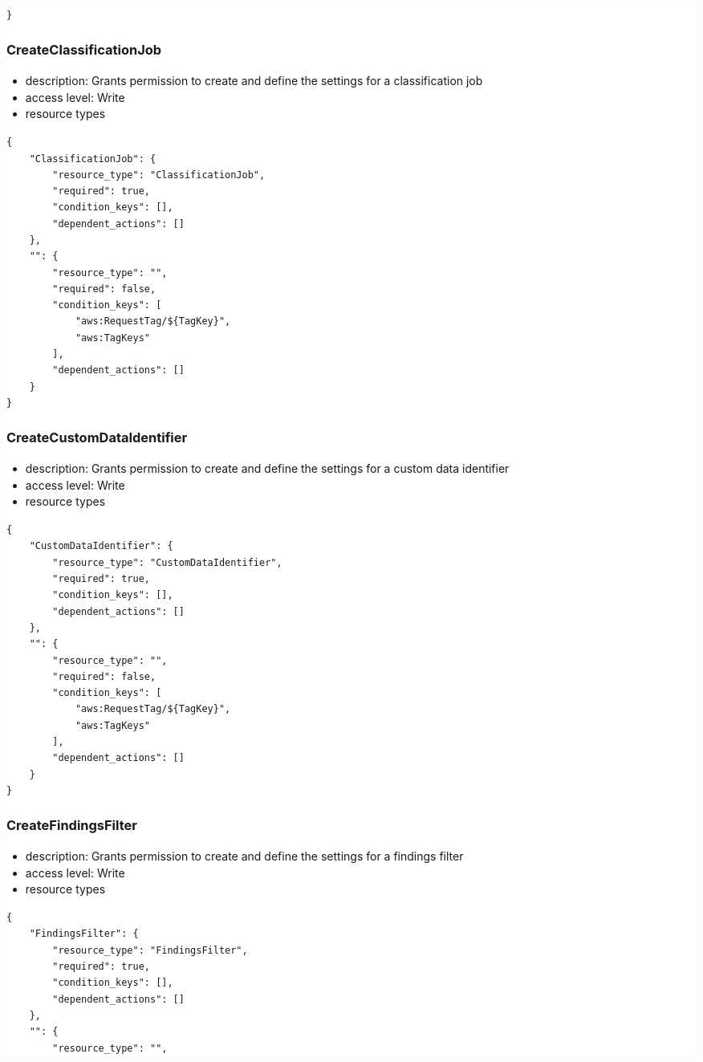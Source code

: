 ```
}
```
### CreateClassificationJob
- description: Grants permission to create and define the settings for a classification job
- access level: Write
- resource types
```
{
    "ClassificationJob": {
        "resource_type": "ClassificationJob",
        "required": true,
        "condition_keys": [],
        "dependent_actions": []
    },
    "": {
        "resource_type": "",
        "required": false,
        "condition_keys": [
            "aws:RequestTag/${TagKey}",
            "aws:TagKeys"
        ],
        "dependent_actions": []
    }
}
```
### CreateCustomDataIdentifier
- description: Grants permission to create and define the settings for a custom data identifier
- access level: Write
- resource types
```
{
    "CustomDataIdentifier": {
        "resource_type": "CustomDataIdentifier",
        "required": true,
        "condition_keys": [],
        "dependent_actions": []
    },
    "": {
        "resource_type": "",
        "required": false,
        "condition_keys": [
            "aws:RequestTag/${TagKey}",
            "aws:TagKeys"
        ],
        "dependent_actions": []
    }
}
```
### CreateFindingsFilter
- description: Grants permission to create and define the settings for a findings filter
- access level: Write
- resource types
```
{
    "FindingsFilter": {
        "resource_type": "FindingsFilter",
        "required": true,
        "condition_keys": [],
        "dependent_actions": []
    },
    "": {
        "resource_type": "",
```